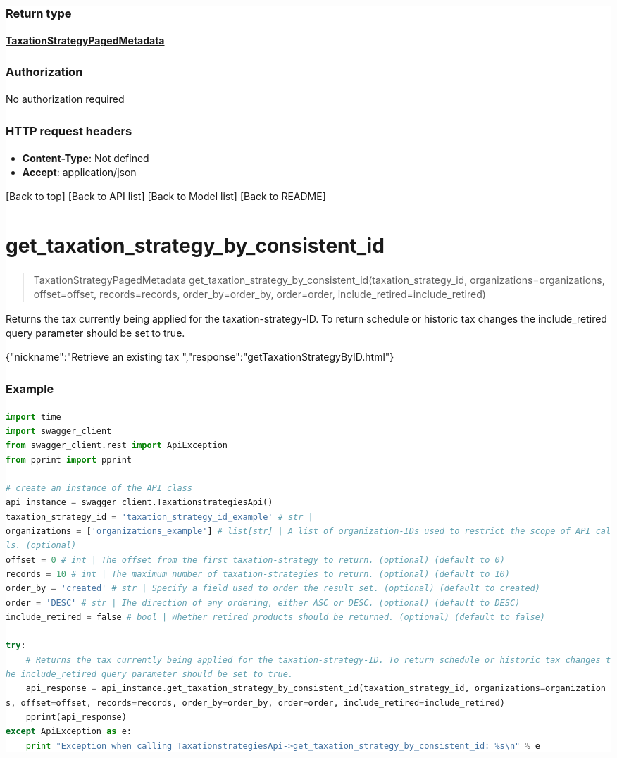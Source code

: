 ### Return type

[**TaxationStrategyPagedMetadata**](TaxationStrategyPagedMetadata.md)

### Authorization

No authorization required

### HTTP request headers

 - **Content-Type**: Not defined
 - **Accept**: application/json

[[Back to top]](#) [[Back to API list]](../README.md#documentation-for-api-endpoints) [[Back to Model list]](../README.md#documentation-for-models) [[Back to README]](../README.md)

# **get_taxation_strategy_by_consistent_id**
> TaxationStrategyPagedMetadata get_taxation_strategy_by_consistent_id(taxation_strategy_id, organizations=organizations, offset=offset, records=records, order_by=order_by, order=order, include_retired=include_retired)

Returns the tax currently being applied for the taxation-strategy-ID. To return schedule or historic tax changes the include_retired query parameter should be set to true.

{\"nickname\":\"Retrieve an existing tax \",\"response\":\"getTaxationStrategyByID.html\"}

### Example 
```python
import time
import swagger_client
from swagger_client.rest import ApiException
from pprint import pprint

# create an instance of the API class
api_instance = swagger_client.TaxationstrategiesApi()
taxation_strategy_id = 'taxation_strategy_id_example' # str | 
organizations = ['organizations_example'] # list[str] | A list of organization-IDs used to restrict the scope of API calls. (optional)
offset = 0 # int | The offset from the first taxation-strategy to return. (optional) (default to 0)
records = 10 # int | The maximum number of taxation-strategies to return. (optional) (default to 10)
order_by = 'created' # str | Specify a field used to order the result set. (optional) (default to created)
order = 'DESC' # str | Ihe direction of any ordering, either ASC or DESC. (optional) (default to DESC)
include_retired = false # bool | Whether retired products should be returned. (optional) (default to false)

try: 
    # Returns the tax currently being applied for the taxation-strategy-ID. To return schedule or historic tax changes the include_retired query parameter should be set to true.
    api_response = api_instance.get_taxation_strategy_by_consistent_id(taxation_strategy_id, organizations=organizations, offset=offset, records=records, order_by=order_by, order=order, include_retired=include_retired)
    pprint(api_response)
except ApiException as e:
    print "Exception when calling TaxationstrategiesApi->get_taxation_strategy_by_consistent_id: %s\n" % e
```
